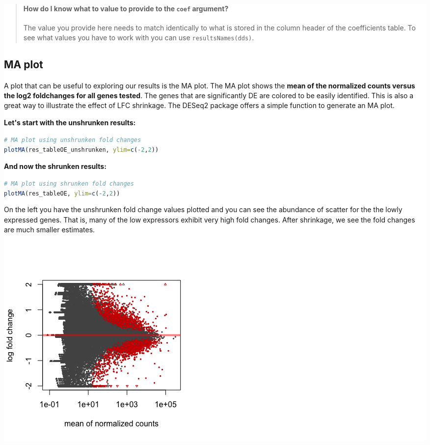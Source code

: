 > #### How do I know what to value to provide to the `coef` argument?
> The value you provide here needs to match identically to what is stored in the column header of the coefficients table. To see what values you have to work with you can use `resultsNames(dds)`.


## MA plot

A plot that can be useful to exploring our results is the MA plot. The MA plot shows the **mean of the normalized counts versus the log2 foldchanges for all genes tested**. The genes that are significantly DE are colored to be easily identified. This is also a great way to illustrate the effect of LFC shrinkage. The DESeq2 package offers a simple function to generate an MA plot. 

**Let's start with the unshrunken results:**

```r
# MA plot using unshrunken fold changes
plotMA(res_tableOE_unshrunken, ylim=c(-2,2))
```

**And now the shrunken results:**

```r
# MA plot using shrunken fold changes
plotMA(res_tableOE, ylim=c(-2,2))
```

On the left you have the unshrunken fold change values plotted and you can see the abundance of scatter for the the lowly expressed genes. That is, many of the low expressors exhibit very high fold changes. After shrinkage, we see the fold changes are much smaller estimates.

<p float="left">
  <img src="../img/maplot_unshrunken.png" width="400">